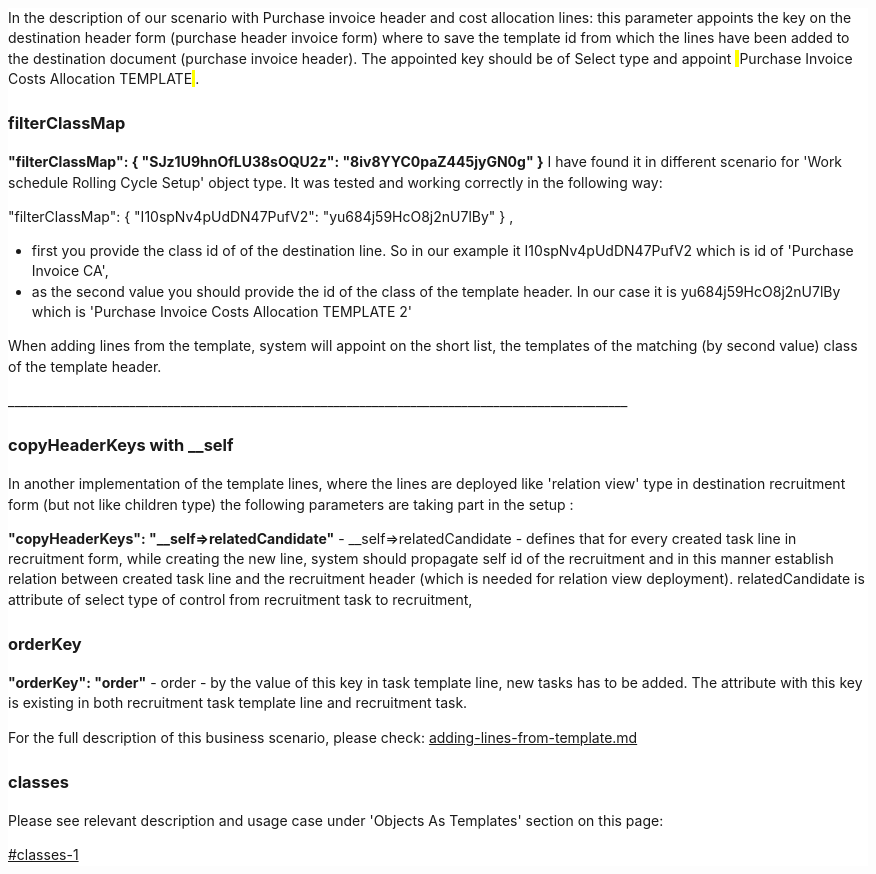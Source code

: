In the description of our scenario with Purchase invoice header and cost allocation lines: this parameter appoints the key on the destination header form (purchase header invoice form) where to save the template id from which the lines have been added to the destination document (purchase invoice header). The appointed key should be of Select type and appoint <mark style="color:yellow;">'</mark>Purchase Invoice Costs Allocation TEMPLATE<mark style="color:yellow;">'</mark>. &#x20;



### **filterClassMap**

**"filterClassMap": { "SJz1U9hnOfLU38sOQU2z": "8iv8YYC0paZ445jyGN0g" }**  I have found it in different scenario for 'Work schedule Rolling Cycle Setup' object type.  It was tested and working correctly in the following way:&#x20;

"filterClassMap": { "I10spNv4pUdDN47PufV2": "yu684j59HcO8j2nU7lBy" } ,

* first you provide the class id of of the destination line. So in our example it I10spNv4pUdDN47PufV2 which is id of 'Purchase Invoice CA',
* as the second value you should provide the id of the class of the template header. In our case it is yu684j59HcO8j2nU7lBy which is 'Purchase Invoice Costs Allocation TEMPLATE 2'

When adding lines from the template, system will appoint on the short list, the templates of the matching (by second value) class of the template header.

\_\_\_\_\_\_\_\_\_\_\_\_\_\_\_\_\_\_\_\_\_\_\_\_\_\_\_\_\_\_\_\_\_\_\_\_\_\_\_\_\_\_\_\_\_\_\_\_\_\_\_\_\_\_\_\_\_\_\_\_\_\_\_\_\_\_\_\_\_\_\_\_\_\_\_\_\_\_\_\_\_\_\_\_\_\_\_\_\_\_\_\_\_\_\_\_\_



### **copyHeaderKeys with \_\_self**

In another implementation of the template lines, where the lines are deployed like 'relation view' type in destination recruitment form  (but not like children type) the following  parameters  are taking part in the setup :

**"copyHeaderKeys": "\_\_self=>relatedCandidate"** -    \_\_self=>relatedCandidate - defines that for every created task line in recruitment form, while creating the new line, system should propagate self id of the recruitment and in this manner establish relation between created task line and the recruitment header (which is needed for relation view deployment). relatedCandidate is attribute of select type of control from recruitment task to recruitment,



### **orderKey**

**"orderKey": "order"** - order - by the value of this key in task template line, new tasks has to be added. The attribute with this key is existing in both recruitment task template line and recruitment task.

For the full description of this business scenario, please check: [adding-lines-from-template.md](expressions-examples/adding-lines-from-template.md "mention")

### classes

Please see relevant description and usage case under 'Objects As Templates' section on this page:&#x20;

[#classes-1](template-functionality-parameters.md#classes-1 "mention")
